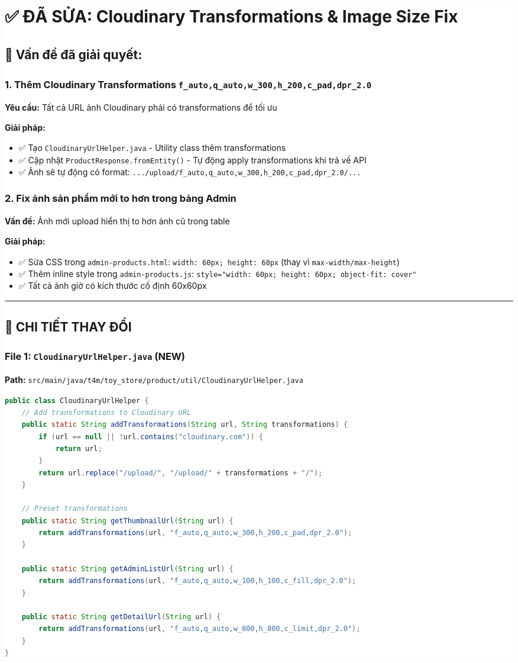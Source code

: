 # ✅ ĐÃ SỬA: Cloudinary Transformations & Image Size Fix

## 🎯 Vấn đề đã giải quyết:

### 1. Thêm Cloudinary Transformations `f_auto,q_auto,w_300,h_200,c_pad,dpr_2.0`
**Yêu cầu:** Tất cả URL ảnh Cloudinary phải có transformations để tối ưu

**Giải pháp:**
- ✅ Tạo `CloudinaryUrlHelper.java` - Utility class thêm transformations
- ✅ Cập nhật `ProductResponse.fromEntity()` - Tự động apply transformations khi trả về API
- ✅ Ảnh sẽ tự động có format: `.../upload/f_auto,q_auto,w_300,h_200,c_pad,dpr_2.0/...`

### 2. Fix ảnh sản phẩm mới to hơn trong bảng Admin
**Vấn đề:** Ảnh mới upload hiển thị to hơn ảnh cũ trong table

**Giải pháp:**
- ✅ Sửa CSS trong `admin-products.html`: `width: 60px; height: 60px` (thay vì `max-width/max-height`)
- ✅ Thêm inline style trong `admin-products.js`: `style="width: 60px; height: 60px; object-fit: cover"`
- ✅ Tất cả ảnh giờ có kích thước cố định 60x60px

---

## 📝 CHI TIẾT THAY ĐỔI

### File 1: `CloudinaryUrlHelper.java` (NEW)
**Path:** `src/main/java/t4m/toy_store/product/util/CloudinaryUrlHelper.java`

```java
public class CloudinaryUrlHelper {
    // Add transformations to Cloudinary URL
    public static String addTransformations(String url, String transformations) {
        if (url == null || !url.contains("cloudinary.com")) {
            return url;
        }
        return url.replace("/upload/", "/upload/" + transformations + "/");
    }

    // Preset transformations
    public static String getThumbnailUrl(String url) {
        return addTransformations(url, "f_auto,q_auto,w_300,h_200,c_pad,dpr_2.0");
    }

    public static String getAdminListUrl(String url) {
        return addTransformations(url, "f_auto,q_auto,w_100,h_100,c_fill,dpr_2.0");
    }

    public static String getDetailUrl(String url) {
        return addTransformations(url, "f_auto,q_auto,w_800,h_800,c_limit,dpr_2.0");
    }
}
```
